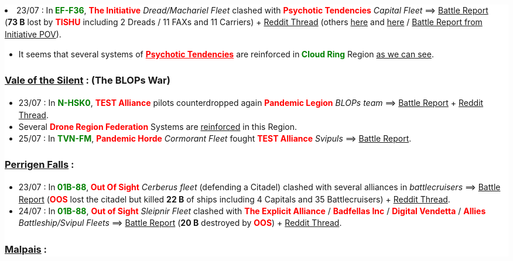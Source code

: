 <li>23/07 : In<strong>&nbsp;<span style="color: #008000;">EF-F36</span></strong>, <span style="color: #ff0000;"><strong>The Initiative</strong></span> <em>Dread/Machariel Fleet</em> clashed with <span style="color: #ff0000;"><strong>Psychotic Tendencies</strong> </span><em>Capital Fleet</em> ==&gt; <a href="http://evf-eve.com/services/brcat/?s=3355&amp;b=7132200&amp;e=141&amp;t=HVg">Battle Report</a> (<strong>73&nbsp;B</strong> lost by <span style="color: #ff0000;"><strong>TISHU</strong></span> including 2 Dreads / 11&nbsp;FAXs and 11 Carriers) + <a href="https://www.reddit.com/r/Eve/comments/4uas7g/init_fails_to_bait_tishu_supers_tits_in_syndicate/" rel="nofollow">Reddit Thread</a>&nbsp;(others&nbsp;<a href="https://www.reddit.com/r/Eve/comments/4uaz6q/syndicate_astrahus_anchoring_party_escalates_over/" rel="nofollow">here</a>&nbsp;and <a href="https://www.reddit.com/r/Eve/comments/4ucoty/24072016_init_vs_tishu/" rel="nofollow">here</a>&nbsp;/ <a href="https://www.reddit.com/r/Eve/comments/4uaz6q/syndicate_astrahus_anchoring_party_escalates_over/d5omstu" rel="nofollow">Battle Report from Initiative POV</a>).</li>
</ul>
<p><iframe src="https://www.youtube.com/embed/j7mItdCdrS8" width="640" height="360" frameborder="0" allowfullscreen="allowfullscreen"></iframe></p>
<ul>
<li>It seems that several systems of <span style="color: #ff0000;"><strong><a style="color: #ff0000;" href="http://evemaps.dotlan.net/alliance/Psychotic_Tendencies.">Psychotic Tendencies</a></strong></span> are reinforced in<span style="color: #008000;"><strong> Cloud Ring</strong></span> Region <a href="https://timerboard.net/Cloud%20Ring" rel="nofollow">as we can see</a>.</li>
</ul>
<h3><span style="text-decoration: underline;">Vale of the Silent</span> : (The BLOPs&nbsp;War)</h3>
<ul>
<li>23/07 : In<span style="color: #008000;">&nbsp;<strong>N-HSK0</strong></span>, <span style="color: #ff0000;"><strong>TEST Alliance</strong> </span>pilots counterdropped again <span style="color: #ff0000;"><strong>Pandemic Legion</strong></span> <em>BLOPs team</em> ==&gt; <a href="http://evf-eve.com/services/brcat/?s=215&amp;b=7132065&amp;e=90&amp;t=e">Battle Report</a> + <a href="https://www.reddit.com/r/Eve/comments/4ua4sd/pl_tries_blopsing_test_once_more_goes_just_as/" rel="nofollow">Reddit Thread</a>.</li>
<li>Several <span style="color: #ff0000;"><strong>Drone Region Federation</strong></span> Systems are <a href="https://timerboard.net/Vale%20of%20the%20Silent" rel="nofollow">reinforced</a> in this Region.</li>
<li>25/07 : In&nbsp;<span style="color: #008000;"><strong>TVN-FM</strong></span>, <span style="color: #ff0000;"><strong>Pandemic Horde</strong></span> <em>Cormorant Fleet</em> fought <span style="color: #ff0000;"><strong>TEST Alliance</strong> </span><em>Svipuls</em> ==&gt; <a href="http://evf-eve.com/services/brcat/?s=263&amp;b=7133759&amp;e=101&amp;t=K">Battle Report</a>.</li>
</ul>
<h3><span style="text-decoration: underline;">Perrigen Falls</span> :</h3>
<ul>
<li>23/07 : In<span style="color: #008000;"><strong>&nbsp;01B-88</strong></span>,<span style="color: #ff0000;"><strong> Out Of Sight</strong></span> <em>Cerberus fleet</em> (defending a Citadel) clashed with several alliances in <em>battlecruisers</em> ==&gt; <a href="http://evf-eve.com/services/brcat/?s=5186&amp;b=7131955&amp;e=90&amp;t=uvv&amp;o=1">Battle Report</a>&nbsp;(<span style="color: #ff0000;"><strong>OOS</strong></span> lost the citadel but killed <strong>22 B</strong> of ships including 4 Capitals and 35 Battlecruisers)&nbsp;+ <a href="https://www.reddit.com/r/Eve/comments/4u9kyo/fight_over_citadel_gone_wrong/" rel="nofollow">Reddit Thread</a>.</li>
<li>24/07 : In<span style="color: #008000;"><strong>&nbsp;01B-88</strong></span>, <span style="color: #ff0000;"><strong>Out of Sight</strong></span> <em>Sleipnir Fleet</em> clashed with&nbsp;<span style="color: #ff0000;"><strong>The Explicit Alliance</strong></span> /&nbsp;<span style="color: #ff0000;"><strong>Badfellas Inc</strong></span> /&nbsp;<span style="color: #ff0000;"><strong>Digital Vendetta</strong> </span>/ <span style="color: #ff0000;"><strong>Allies</strong> </span><em>Battleship/Svipul Fleets</em> ==&gt; <a href="http://evf-eve.com/services/brcat/?s=5186&amp;b=7133360&amp;e=150&amp;t=ufb">Battle Report</a>&nbsp;(<strong>20 B</strong> destroyed by <span style="color: #ff0000;"><strong>OOS</strong></span>) + <a href="https://www.reddit.com/r/Eve/comments/4uerm1/trash_tier_alliances_never_learn/" rel="nofollow">Reddit Thread</a>.</li>
</ul>
<p><iframe src="https://www.youtube.com/embed/LM45yiyIsAk" width="640" height="360" frameborder="0" allowfullscreen="allowfullscreen"></iframe></p>
<h3><span style="text-decoration: underline;">Malpais</span> :</h3>
<ul>